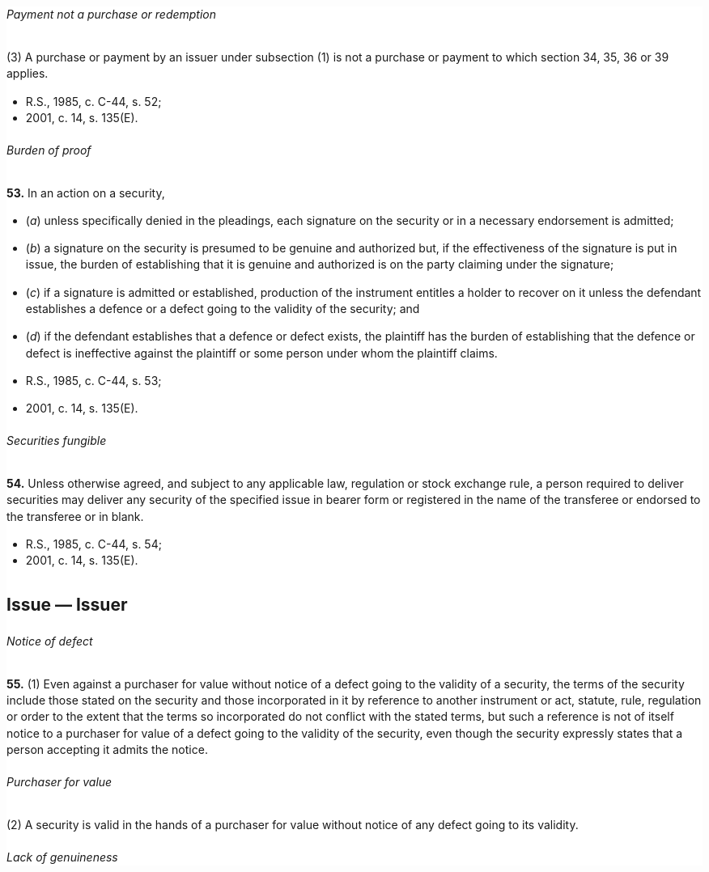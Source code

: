 ###### Payment not a purchase or redemption

(3) A purchase or payment by an issuer under subsection (1) is not a purchase or payment to which section 34, 35, 36 or 39 applies.

  * R.S., 1985, c. C-44, s. 52;
  * 2001, c. 14, s. 135(E).

###### Burden of proof

**53.** In an action on a security,

  * (_a_) unless specifically denied in the pleadings, each signature on the security or in a necessary endorsement is admitted;

  * (_b_) a signature on the security is presumed to be genuine and authorized but, if the effectiveness of the signature is put in issue, the burden of establishing that it is genuine and authorized is on the party claiming under the signature;

  * (_c_) if a signature is admitted or established, production of the instrument entitles a holder to recover on it unless the defendant establishes a defence or a defect going to the validity of the security; and

  * (_d_) if the defendant establishes that a defence or defect exists, the plaintiff has the burden of establishing that the defence or defect is ineffective against the plaintiff or some person under whom the plaintiff claims.

  * R.S., 1985, c. C-44, s. 53;
  * 2001, c. 14, s. 135(E).

###### Securities fungible

**54.** Unless otherwise agreed, and subject to any applicable law, regulation or stock exchange rule, a person required to deliver securities may deliver any security of the specified issue in bearer form or registered in the name of the transferee or endorsed to the transferee or in blank.

  * R.S., 1985, c. C-44, s. 54;
  * 2001, c. 14, s. 135(E).

## Issue — Issuer

###### Notice of defect

**55.** (1) Even against a purchaser for value without notice of a defect going to the validity of a security, the terms of the security include those stated on the security and those incorporated in it by reference to another instrument or act, statute, rule, regulation or order to the extent that the terms so incorporated do not conflict with the stated terms, but such a reference is not of itself notice to a purchaser for value of a defect going to the validity of the security, even though the security expressly states that a person accepting it admits the notice.

###### Purchaser for value

(2) A security is valid in the hands of a purchaser for value without notice of any defect going to its validity.

###### Lack of genuineness
